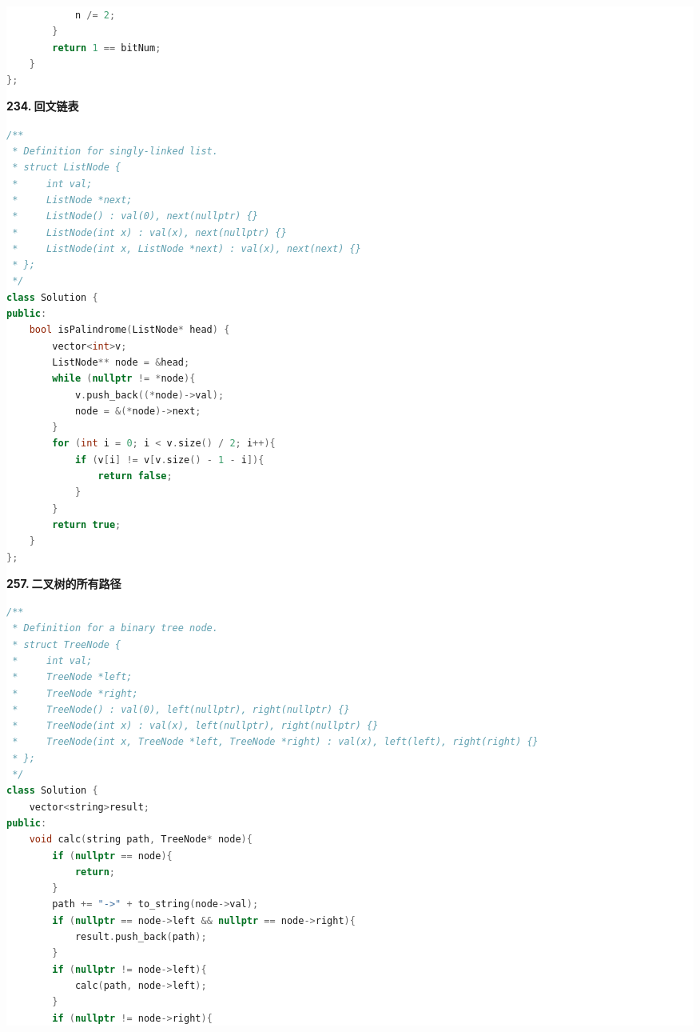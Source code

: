 ```cpp
            n /= 2;
        }
        return 1 == bitNum;
    }
};
```
**234. 回文链表**
```cpp
/**
 * Definition for singly-linked list.
 * struct ListNode {
 *     int val;
 *     ListNode *next;
 *     ListNode() : val(0), next(nullptr) {}
 *     ListNode(int x) : val(x), next(nullptr) {}
 *     ListNode(int x, ListNode *next) : val(x), next(next) {}
 * };
 */
class Solution {
public:
    bool isPalindrome(ListNode* head) {
        vector<int>v;
        ListNode** node = &head;
        while (nullptr != *node){
            v.push_back((*node)->val);
            node = &(*node)->next;
        }
        for (int i = 0; i < v.size() / 2; i++){
            if (v[i] != v[v.size() - 1 - i]){
                return false;
            }
        }
        return true;
    }
};
```
**257. 二叉树的所有路径**
```cpp
/**
 * Definition for a binary tree node.
 * struct TreeNode {
 *     int val;
 *     TreeNode *left;
 *     TreeNode *right;
 *     TreeNode() : val(0), left(nullptr), right(nullptr) {}
 *     TreeNode(int x) : val(x), left(nullptr), right(nullptr) {}
 *     TreeNode(int x, TreeNode *left, TreeNode *right) : val(x), left(left), right(right) {}
 * };
 */
class Solution {
    vector<string>result;
public:
    void calc(string path, TreeNode* node){
        if (nullptr == node){
            return;
        }
        path += "->" + to_string(node->val);
        if (nullptr == node->left && nullptr == node->right){
            result.push_back(path);
        }
        if (nullptr != node->left){
            calc(path, node->left);
        }
        if (nullptr != node->right){
```